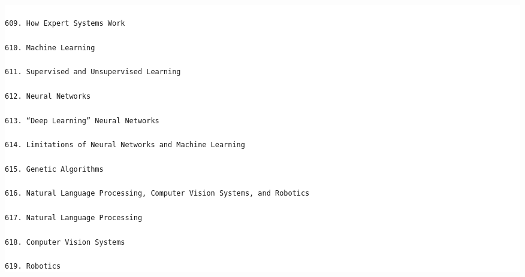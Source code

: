                                                                                                                                                                                                                                                                                                                                                                                                                                                                                           609. How Expert Systems Work
                                                                                                                                                                                                                                                                                                                                                                                                                                                                                          610. Machine Learning
                                                                                                                                                                                                                                                                                                                                                                                                                                                                                          611. Supervised and Unsupervised Learning
                                                                                                                                                                                                                                                                                                                                                                                                                                                                                          612. Neural Networks
                                                                                                                                                                                                                                                                                                                                                                                                                                                                                          613. “Deep Learning” Neural Networks
                                                                                                                                                                                                                                                                                                                                                                                                                                                                                          614. Limitations of Neural Networks and Machine Learning
                                                                                                                                                                                                                                                                                                                                                                                                                                                                                          615. Genetic Algorithms
                                                                                                                                                                                                                                                                                                                                                                                                                                                                                          616. Natural Language Processing, Computer Vision Systems, and Robotics
                                                                                                                                                                                                                                                                                                                                                                                                                                                                                          617. Natural Language Processing
                                                                                                                                                                                                                                                                                                                                                                                                                                                                                          618. Computer Vision Systems
                                                                                                                                                                                                                                                                                                                                                                                                                                                                                          619. Robotics